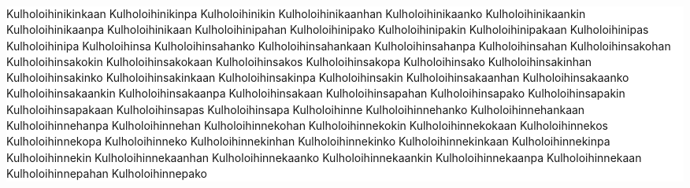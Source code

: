 Kulholoihinikinkaan
Kulholoihinikinpa
Kulholoihinikin
Kulholoihinikaanhan
Kulholoihinikaanko
Kulholoihinikaankin
Kulholoihinikaanpa
Kulholoihinikaan
Kulholoihinipahan
Kulholoihinipako
Kulholoihinipakin
Kulholoihinipakaan
Kulholoihinipas
Kulholoihinipa
Kulholoihinsa
Kulholoihinsahanko
Kulholoihinsahankaan
Kulholoihinsahanpa
Kulholoihinsahan
Kulholoihinsakohan
Kulholoihinsakokin
Kulholoihinsakokaan
Kulholoihinsakos
Kulholoihinsakopa
Kulholoihinsako
Kulholoihinsakinhan
Kulholoihinsakinko
Kulholoihinsakinkaan
Kulholoihinsakinpa
Kulholoihinsakin
Kulholoihinsakaanhan
Kulholoihinsakaanko
Kulholoihinsakaankin
Kulholoihinsakaanpa
Kulholoihinsakaan
Kulholoihinsapahan
Kulholoihinsapako
Kulholoihinsapakin
Kulholoihinsapakaan
Kulholoihinsapas
Kulholoihinsapa
Kulholoihinne
Kulholoihinnehanko
Kulholoihinnehankaan
Kulholoihinnehanpa
Kulholoihinnehan
Kulholoihinnekohan
Kulholoihinnekokin
Kulholoihinnekokaan
Kulholoihinnekos
Kulholoihinnekopa
Kulholoihinneko
Kulholoihinnekinhan
Kulholoihinnekinko
Kulholoihinnekinkaan
Kulholoihinnekinpa
Kulholoihinnekin
Kulholoihinnekaanhan
Kulholoihinnekaanko
Kulholoihinnekaankin
Kulholoihinnekaanpa
Kulholoihinnekaan
Kulholoihinnepahan
Kulholoihinnepako
